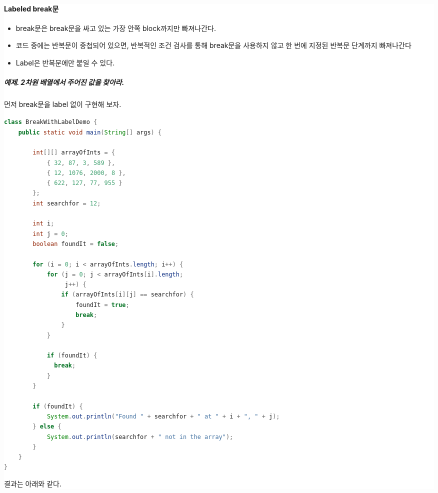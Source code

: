 

#### Labeled break문

* break문은 break문을 싸고 있는 가장 안쪽 block까지만 빠져나간다.

* 코드 중에는 반복문이 중첩되어 있으면, 반복적인 조건 검사를 통해 break문을 사용하지 않고 한 번에 지정된 반복문 단계까지 빠져나간다

* Label은 반복문에만 붙일 수 있다.



##### 예제. 2차원 배열에서 주어진 값을 찾아라.

먼저 break문을 label 없이 구현해 보자.

~~~java
class BreakWithLabelDemo {
    public static void main(String[] args) {

        int[][] arrayOfInts = {
            { 32, 87, 3, 589 },
            { 12, 1076, 2000, 8 },
            { 622, 127, 77, 955 }
        };
        int searchfor = 12;

        int i;
        int j = 0;
        boolean foundIt = false;

        for (i = 0; i < arrayOfInts.length; i++) {
            for (j = 0; j < arrayOfInts[i].length;
                 j++) {
                if (arrayOfInts[i][j] == searchfor) {
                    foundIt = true;
                    break;
                }
            }

          	if (foundIt) {
              break;
            }
        }

        if (foundIt) {
            System.out.println("Found " + searchfor + " at " + i + ", " + j);
        } else {
            System.out.println(searchfor + " not in the array");
        }
    }
}
~~~

결과는 아래와 같다.
